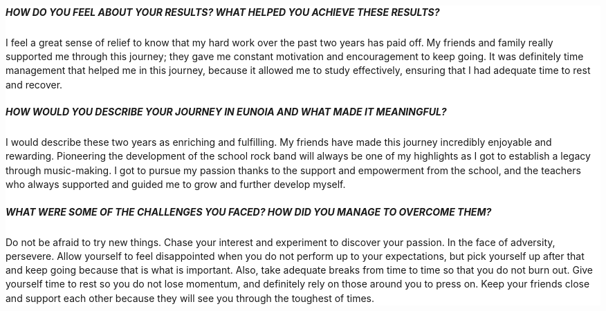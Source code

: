 ##### HOW DO YOU FEEL ABOUT YOUR RESULTS? WHAT HELPED YOU ACHIEVE THESE RESULTS?

I feel a great sense of relief to know that my hard work over the past two years has paid off. My friends and family really supported me through this journey; they gave me constant motivation and encouragement to keep going. It was definitely time management that helped me in this journey, because it allowed me to study effectively, ensuring that I had adequate time to rest and recover.

##### HOW WOULD YOU DESCRIBE YOUR JOURNEY IN EUNOIA AND WHAT MADE IT MEANINGFUL?

I would describe these two years as enriching and fulfilling. My friends have made this journey incredibly enjoyable and rewarding. Pioneering the development of the school rock band will always be one of my highlights as I got to establish a legacy through music-making. I got to pursue my passion thanks to the support and empowerment from the school, and the teachers who always supported and guided me to grow and further develop myself.

##### WHAT WERE SOME OF THE CHALLENGES YOU FACED? HOW DID YOU MANAGE TO OVERCOME THEM?

Do not be afraid to try new things. Chase your interest and experiment to discover your passion. In the face of adversity, persevere. Allow yourself to feel disappointed when you do not perform up to your expectations, but pick yourself up after that and keep going because that is what is important. Also, take adequate breaks from time to time so that you do not burn out. Give yourself time to rest so you do not lose momentum, and definitely rely on those around you to press on. Keep your friends close and support each other because they will see you through the toughest of times.